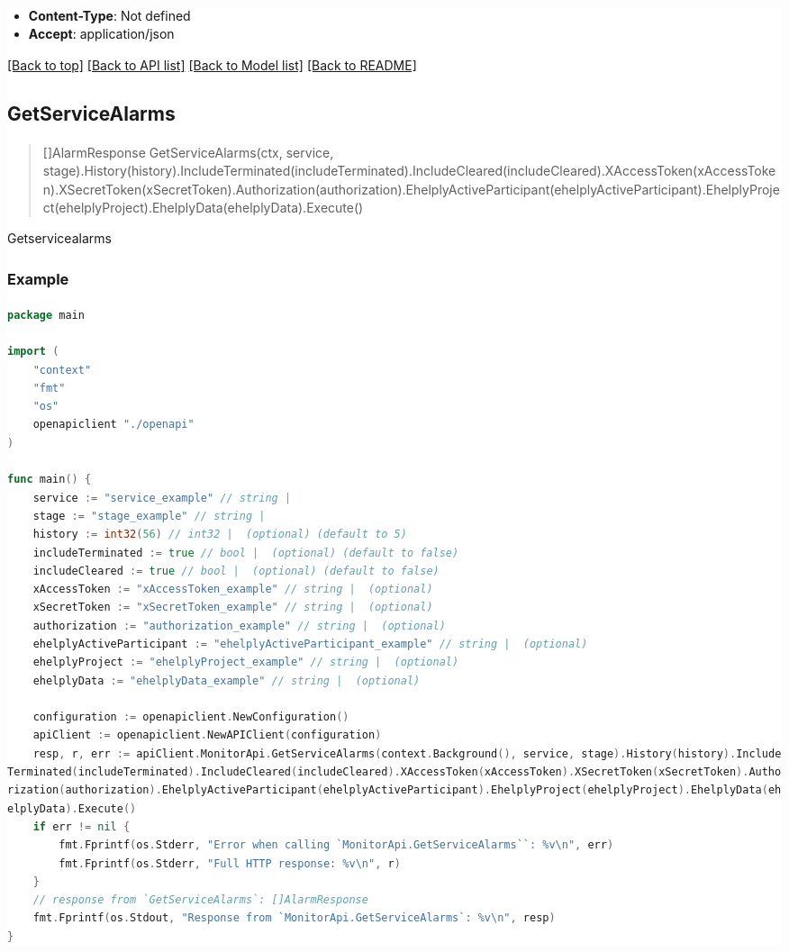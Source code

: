 - **Content-Type**: Not defined
- **Accept**: application/json

[[Back to top]](#) [[Back to API list]](../README.md#documentation-for-api-endpoints)
[[Back to Model list]](../README.md#documentation-for-models)
[[Back to README]](../README.md)


## GetServiceAlarms

> []AlarmResponse GetServiceAlarms(ctx, service, stage).History(history).IncludeTerminated(includeTerminated).IncludeCleared(includeCleared).XAccessToken(xAccessToken).XSecretToken(xSecretToken).Authorization(authorization).EhelplyActiveParticipant(ehelplyActiveParticipant).EhelplyProject(ehelplyProject).EhelplyData(ehelplyData).Execute()

Getservicealarms

### Example

```go
package main

import (
    "context"
    "fmt"
    "os"
    openapiclient "./openapi"
)

func main() {
    service := "service_example" // string | 
    stage := "stage_example" // string | 
    history := int32(56) // int32 |  (optional) (default to 5)
    includeTerminated := true // bool |  (optional) (default to false)
    includeCleared := true // bool |  (optional) (default to false)
    xAccessToken := "xAccessToken_example" // string |  (optional)
    xSecretToken := "xSecretToken_example" // string |  (optional)
    authorization := "authorization_example" // string |  (optional)
    ehelplyActiveParticipant := "ehelplyActiveParticipant_example" // string |  (optional)
    ehelplyProject := "ehelplyProject_example" // string |  (optional)
    ehelplyData := "ehelplyData_example" // string |  (optional)

    configuration := openapiclient.NewConfiguration()
    apiClient := openapiclient.NewAPIClient(configuration)
    resp, r, err := apiClient.MonitorApi.GetServiceAlarms(context.Background(), service, stage).History(history).IncludeTerminated(includeTerminated).IncludeCleared(includeCleared).XAccessToken(xAccessToken).XSecretToken(xSecretToken).Authorization(authorization).EhelplyActiveParticipant(ehelplyActiveParticipant).EhelplyProject(ehelplyProject).EhelplyData(ehelplyData).Execute()
    if err != nil {
        fmt.Fprintf(os.Stderr, "Error when calling `MonitorApi.GetServiceAlarms``: %v\n", err)
        fmt.Fprintf(os.Stderr, "Full HTTP response: %v\n", r)
    }
    // response from `GetServiceAlarms`: []AlarmResponse
    fmt.Fprintf(os.Stdout, "Response from `MonitorApi.GetServiceAlarms`: %v\n", resp)
}
```
